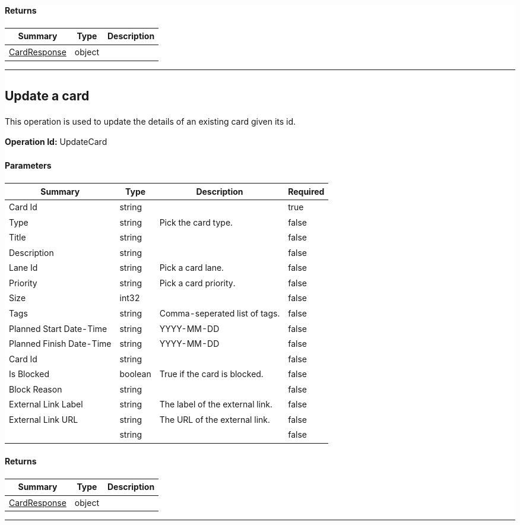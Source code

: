 #### Returns
| Summary | Type | Description |
|---------|------|-------------|
| [CardResponse](#cardresponse) | object |  |

___

## Update a card
This operation is used to update the details of an existing card given its id.

**Operation Id:** UpdateCard

#### Parameters
| Summary | Type | Description | Required |
|---------|------|-------------|----------|
| Card Id | string |  | true |
| Type | string | Pick the card type. | false |
| Title | string |  | false |
| Description | string |  | false |
| Lane Id | string | Pick a card lane. | false |
| Priority | string | Pick a card priority. | false |
| Size | int32 |  | false |
| Tags | string | Comma-seperated list of tags. | false |
| Planned Start Date-Time | string | YYYY-MM-DD | false |
| Planned Finish Date-Time | string | YYYY-MM-DD | false |
| Card Id | string |  | false |
| Is Blocked | boolean | True if the card is blocked. | false |
| Block Reason | string |  | false |
| External Link Label | string | The label of the external link. | false |
| External Link URL | string | The URL of the external link. | false |
|  | string |  | false |

#### Returns
| Summary | Type | Description |
|---------|------|-------------|
| [CardResponse](#cardresponse) | object |  |

___
